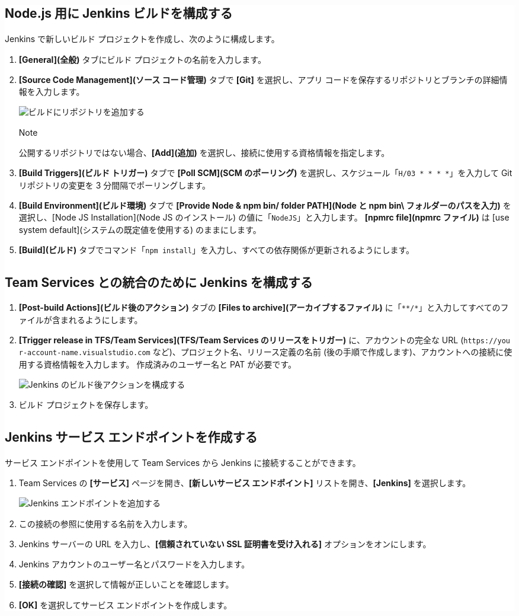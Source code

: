 ## <a name="configure-jenkins-build-for-nodejs"></a>Node.js 用に Jenkins ビルドを構成する

Jenkins で新しいビルド プロジェクトを作成し、次のように構成します。

1. **[General]\(全般\)** タブにビルド プロジェクトの名前を入力します。

1. **[Source Code Management]\(ソース コード管理\)** タブで **[Git]** を選択し、アプリ コードを保存するリポジトリとブランチの詳細情報を入力します。

   ![ビルドにリポジトリを追加する](media/tutorial-build-deploy-jenkins/jenkins-git.png)

   > [!NOTE]
   > 公開するリポジトリではない場合、**[Add]\(追加\)** を選択し、接続に使用する資格情報を指定します。

1. **[Build Triggers]\(ビルド トリガー\)** タブで **[Poll SCM]\(SCM のポーリング\)** を選択し、スケジュール「`H/03 * * * *`」を入力して Git リポジトリの変更を 3 分間隔でポーリングします。 

1. **[Build Environment]\(ビルド環境\)** タブで **[Provide Node &amp; npm bin/ folder PATH]\(Node と npm bin\ フォルダーのパスを入力)** を選択し、[Node JS Installation]\(Node JS のインストール\) の値に「`NodeJS`」と入力します。 **[npmrc file]\(npmrc ファイル\)** は [use system default]\(システムの既定値を使用する\) のままにします。

1. **[Build]\(ビルド\)** タブでコマンド「`npm install`」を入力し、すべての依存関係が更新されるようにします。

## <a name="configure-jenkins-for-team-services-integration"></a>Team Services との統合のために Jenkins を構成する

1. **[Post-build Actions]\(ビルド後のアクション\)** タブの **[Files to archive]\(アーカイブするファイル\)** に「`**/*`」と入力してすべてのファイルが含まれるようにします。

1. **[Trigger release in TFS/Team Services]\(TFS/Team Services のリリースをトリガー\)** に、アカウントの完全な URL (`https://your-account-name.visualstudio.com` など)、プロジェクト名、リリース定義の名前 (後の手順で作成します)、アカウントへの接続に使用する資格情報を入力します。
   作成済みのユーザー名と PAT が必要です。 

   ![Jenkins のビルド後アクションを構成する](media/tutorial-build-deploy-jenkins/trigger-release-from-jenkins.png)

1. ビルド プロジェクトを保存します。

## <a name="create-a-jenkins-service-endpoint"></a>Jenkins サービス エンドポイントを作成する

サービス エンドポイントを使用して Team Services から Jenkins に接続することができます。

1. Team Services の **[サービス]** ページを開き、**[新しいサービス エンドポイント]** リストを開き、**[Jenkins]** を選択します。

   ![Jenkins エンドポイントを追加する](media/tutorial-build-deploy-jenkins/add-jenkins-endpoint.png)

1. この接続の参照に使用する名前を入力します。

1. Jenkins サーバーの URL を入力し、**[信頼されていない SSL 証明書を受け入れる]** オプションをオンにします。

1. Jenkins アカウントのユーザー名とパスワードを入力します。

1. **[接続の確認]** を選択して情報が正しいことを確認します。

1. **[OK]** を選択してサービス エンドポイントを作成します。
